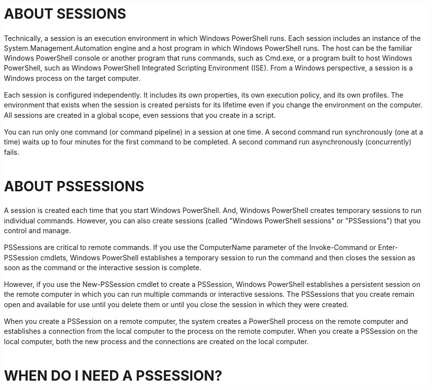 # ABOUT SESSIONS


Technically, a session is an execution environment in which Windows
PowerShell runs. Each session includes an instance of the
System.Management.Automation engine and a host program in which Windows
PowerShell runs. The host can be the familiar Windows PowerShell console
or another program that runs commands, such as Cmd.exe, or a program built
to host Windows PowerShell, such as Windows PowerShell Integrated Scripting
Environment (ISE). From a Windows perspective, a session is a Windows
process on the target computer.

Each session is configured independently. It includes its own properties,
its own execution policy, and its own profiles. The environment that exists
when the session is created persists for its lifetime even if you change
the environment on the computer. All sessions are created in a global
scope, even sessions that you create in a script.

You can run only one command (or command pipeline) in a session at one
time. A second command run synchronously (one at a time) waits up to four
minutes for the first command to be completed. A second command run
asynchronously (concurrently) fails.

# ABOUT PSSESSIONS


A session is created each time that you start Windows PowerShell. And,
Windows PowerShell creates temporary sessions to run individual commands.
However, you can also create sessions (called "Windows PowerShell sessions"
or "PSSessions") that you control and manage.

PSSessions are critical to remote commands. If you use the ComputerName
parameter of the Invoke-Command or Enter-PSSession cmdlets, Windows
PowerShell establishes a temporary session to run the command and then
closes the session as soon as the command or the interactive session
is complete.

However, if you use the New-PSSession cmdlet to create a PSSession, Windows
PowerShell establishes a persistent session on the remote computer in which
you can run multiple commands or interactive sessions. The PSSessions that
you create remain open and available for use until you delete them or until
you close the session in which they were created.

When you create a PSSession on a remote computer, the system creates a
PowerShell process on the remote computer and establishes a connection
from the local computer to the process on the remote computer. When you
create a PSSession on the local computer, both the new process and the
connections are created on the local computer.

# WHEN DO I NEED A PSSESSION?


